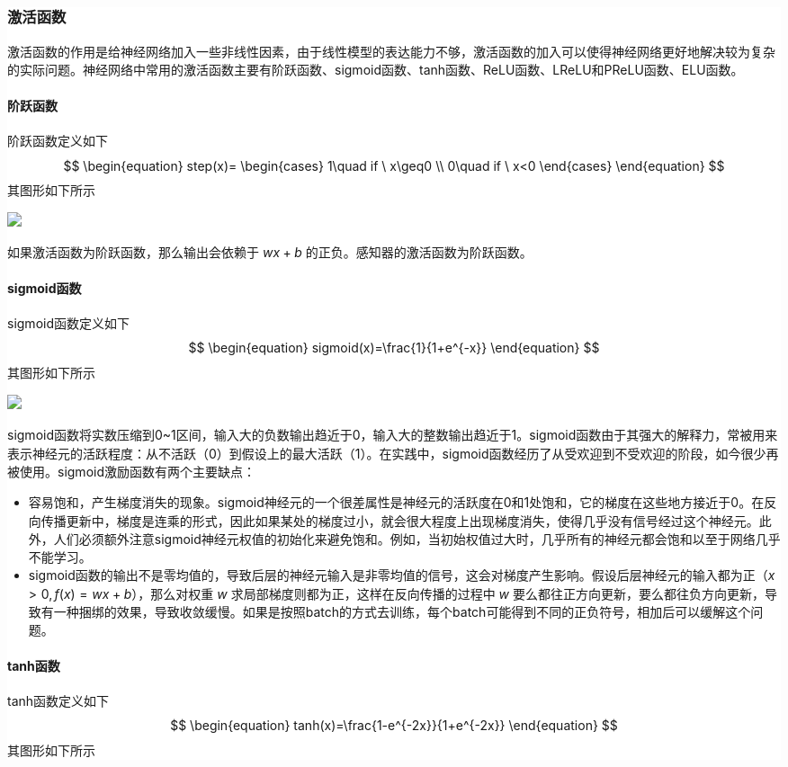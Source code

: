 ### 激活函数

激活函数的作用是给神经网络加入一些非线性因素，由于线性模型的表达能力不够，激活函数的加入可以使得神经网络更好地解决较为复杂的实际问题。神经网络中常用的激活函数主要有阶跃函数、sigmoid函数、tanh函数、ReLU函数、LReLU和PReLU函数、ELU函数。

#### 阶跃函数

阶跃函数定义如下
$$
\begin{equation}
step(x)=
\begin{cases}
1\quad if \ x\geq0 \\
0\quad if \ x<0
\end{cases}
\end{equation}
$$
其图形如下所示

![](D:\DataDoc\deep_learning\神经网络与深度学习实战\step.png)

如果激活函数为阶跃函数，那么输出会依赖于 $wx+b$ 的正负。感知器的激活函数为阶跃函数。

#### sigmoid函数

sigmoid函数定义如下
$$
\begin{equation}
sigmoid(x)=\frac{1}{1+e^{-x}}
\end{equation}
$$
其图形如下所示

![](D:\DataDoc\deep_learning\神经网络与深度学习实战\sigmoid.png)

sigmoid函数将实数压缩到0~1区间，输入大的负数输出趋近于0，输入大的整数输出趋近于1。sigmoid函数由于其强大的解释力，常被用来表示神经元的活跃程度：从不活跃（0）到假设上的最大活跃（1）。在实践中，sigmoid函数经历了从受欢迎到不受欢迎的阶段，如今很少再被使用。sigmoid激励函数有两个主要缺点：

- 容易饱和，产生梯度消失的现象。sigmoid神经元的一个很差属性是神经元的活跃度在0和1处饱和，它的梯度在这些地方接近于0。在反向传播更新中，梯度是连乘的形式，因此如果某处的梯度过小，就会很大程度上出现梯度消失，使得几乎没有信号经过这个神经元。此外，人们必须额外注意sigmoid神经元权值的初始化来避免饱和。例如，当初始权值过大时，几乎所有的神经元都会饱和以至于网络几乎不能学习。
- sigmoid函数的输出不是零均值的，导致后层的神经元输入是非零均值的信号，这会对梯度产生影响。假设后层神经元的输入都为正（$x>0,f(x)=wx+b$），那么对权重 $w$ 求局部梯度则都为正，这样在反向传播的过程中 $w$ 要么都往正方向更新，要么都往负方向更新，导致有一种捆绑的效果，导致收敛缓慢。如果是按照batch的方式去训练，每个batch可能得到不同的正负符号，相加后可以缓解这个问题。

#### tanh函数

tanh函数定义如下
$$
\begin{equation}
tanh(x)=\frac{1-e^{-2x}}{1+e^{-2x}}
\end{equation}
$$
其图形如下所示
